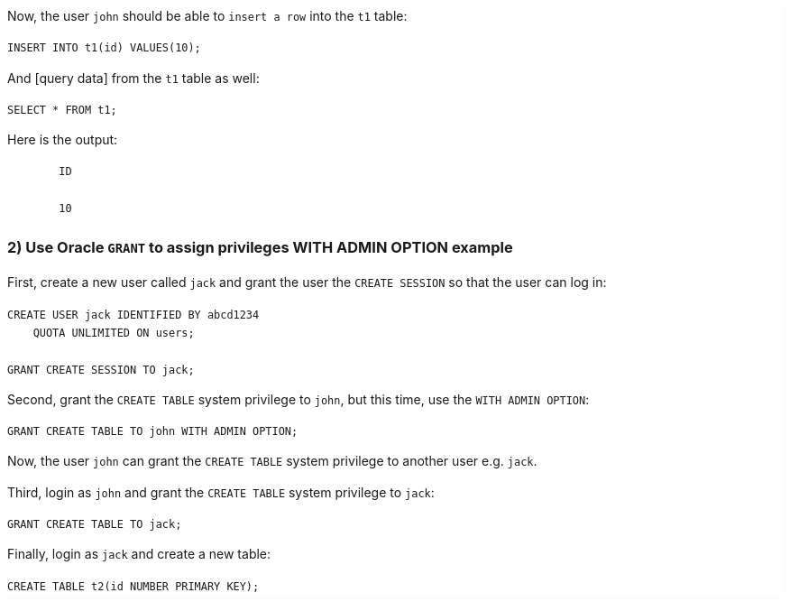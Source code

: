 
Now, the user `john` should be able to `insert a row` into the `t1` table:

```
INSERT INTO t1(id) VALUES(10);
```


And [query data] from the `t1` table as well:

```
SELECT * FROM t1;
```


Here is the output:

```
        ID

        10    

```


### 2) Use Oracle `GRANT` to assign privileges WITH ADMIN OPTION example

First, create a new user called `jack` and grant the user the `CREATE SESSION` so that the user can log in:

```
CREATE USER jack IDENTIFIED BY abcd1234 
    QUOTA UNLIMITED ON users;

GRANT CREATE SESSION TO jack;

```


Second, grant the `CREATE TABLE` system privilege to `john`, but this time, use the `WITH ADMIN OPTION`:

```
GRANT CREATE TABLE TO john WITH ADMIN OPTION;

```


Now, the user `john` can grant the `CREATE TABLE` system privilege to another user e.g. `jack`.

Third, login as `john` and grant the `CREATE TABLE` system privilege to `jack`:

```
GRANT CREATE TABLE TO jack;

```


Finally, login as `jack` and create a new table:

```
CREATE TABLE t2(id NUMBER PRIMARY KEY);

```
